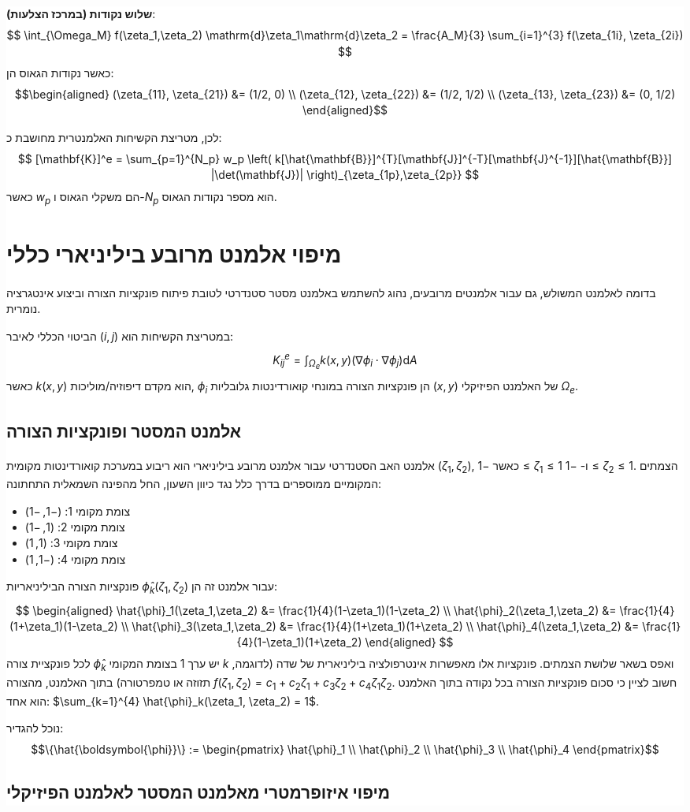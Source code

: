 **שלוש נקודות (במרכז הצלעות)**:
$$ \int_{\Omega_M} f(\zeta_1,\zeta_2) \mathrm{d}\zeta_1\mathrm{d}\zeta_2 = \frac{A_M}{3} \sum_{i=1}^{3} f(\zeta_{1i}, \zeta_{2i}) $$
כאשר נקודות הגאוס הן:
$$\begin{aligned}
(\zeta_{11}, \zeta_{21}) &= (1/2, 0) \\
(\zeta_{12}, \zeta_{22}) &= (1/2, 1/2) \\
(\zeta_{13}, \zeta_{23}) &= (0, 1/2)
\end{aligned}$$

לכן, מטריצת הקשיחות האלמנטרית מחושבת כ:
$$ [\mathbf{K}]^e = \sum_{p=1}^{N_p} w_p \left( k[\hat{\mathbf{B}}]^{T}[\mathbf{J}]^{-T}[\mathbf{J}^{-1}][\hat{\mathbf{B}}] |\det(\mathbf{J})| \right)_{\zeta_{1p},\zeta_{2p}} $$
כאשר $w_p$ הם משקלי הגאוס ו-$N_p$ הוא מספר נקודות הגאוס.
# מיפוי אלמנט מרובע ביליניארי כללי

בדומה לאלמנט המשולש, גם עבור אלמנטים מרובעים, נהוג להשתמש באלמנט מסטר סטנדרטי לטובת פיתוח פונקציות הצורה וביצוע אינטגרציה נומרית.

הביטוי הכללי לאיבר $(i,j)$ במטריצת הקשיחות הוא:
$$ K_{ij}^e = \int_{\Omega_e} k(x,y) (\nabla\phi_i \cdot \nabla\phi_j) \mathrm{d}A $$
כאשר $k(x,y)$ הוא מקדם דיפוזיה/מוליכות, $\phi_i$ הן פונקציות הצורה במונחי קואורדינטות גלובליות $(x,y)$ של האלמנט הפיזיקלי $\Omega_e$.

## אלמנט המסטר ופונקציות הצורה

אלמנט האב הסטנדרטי עבור אלמנט מרובע ביליניארי הוא ריבוע במערכת קואורדינטות מקומית $(\zeta_1, \zeta_2)$, כאשר $-1 \le \zeta_1 \le 1$ ו- $-1 \le \zeta_2 \le 1$. הצמתים המקומיים ממוספרים בדרך כלל נגד כיוון השעון, החל מהפינה השמאלית התחתונה:
*   צומת מקומי 1: $(-1, -1)$
*   צומת מקומי 2: $(1, -1)$
*   צומת מקומי 3: $(1, 1)$
*   צומת מקומי 4: $(-1, 1)$

פונקציות הצורה הביליניאריות $\hat{\phi}_k(\zeta_1,\zeta_2)$ עבור אלמנט זה הן:
$$ \begin{aligned}
\hat{\phi}_1(\zeta_1,\zeta_2) &= \frac{1}{4}(1-\zeta_1)(1-\zeta_2) \\
\hat{\phi}_2(\zeta_1,\zeta_2) &= \frac{1}{4}(1+\zeta_1)(1-\zeta_2) \\
\hat{\phi}_3(\zeta_1,\zeta_2) &= \frac{1}{4}(1+\zeta_1)(1+\zeta_2) \\
\hat{\phi}_4(\zeta_1,\zeta_2) &= \frac{1}{4}(1-\zeta_1)(1+\zeta_2)
\end{aligned} $$
לכל פונקציית צורה $\hat{\phi}_k$ יש ערך $1$ בצומת המקומי $k$ ואפס בשאר שלושת הצמתים. פונקציות אלו מאפשרות אינטרפולציה ביליניארית של שדה (לדוגמה, תזוזה או טמפרטורה) בתוך האלמנט, מהצורה $f(\zeta_1, \zeta_2) = c_1 + c_2\zeta_1 + c_3\zeta_2 + c_4\zeta_1\zeta_2$. חשוב לציין כי סכום פונקציות הצורה בכל נקודה בתוך האלמנט הוא אחד: $\sum_{k=1}^{4} \hat{\phi}_k(\zeta_1, \zeta_2) = 1$.

נוכל להגדיר:
$$\{\hat{\boldsymbol{\phi}}\} := \begin{pmatrix} \hat{\phi}_1 \\ \hat{\phi}_2 \\ \hat{\phi}_3 \\ \hat{\phi}_4 \end{pmatrix}$$

## מיפוי איזופרמטרי מאלמנט המסטר לאלמנט הפיזיקלי


[^1]: הצגת הקירוב הנומרי בצורה זו נועדה להקל על הבנת התהליך. ברמת המימוש, לא היינו מאחסנים את המטריצות בצורה זו בשל המספר הגדול של אפסים.